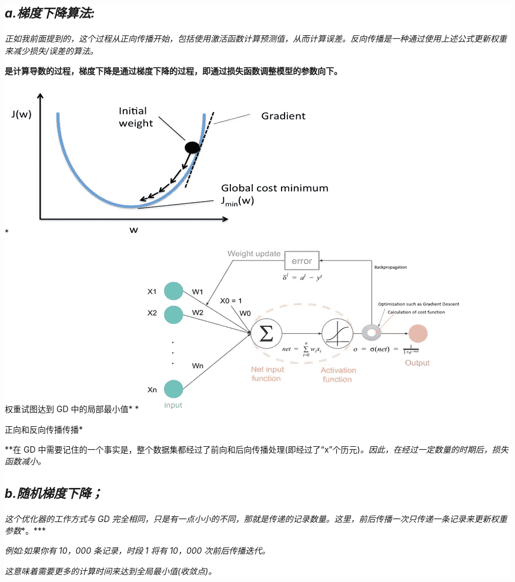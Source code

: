 ## *a.梯度下降算法:*

*正如我前面提到的，这个过程从正向传播开始，包括使用激活函数计算预测值，从而计算误差。反向传播是一种通过使用上述公式更新权重来减少损失/误差的算法。*

**是计算导数的过程，梯度下降是通过梯度下降的过程，即通过损失函数调整模型的参数向下。**

*[![](img/0f8d8c2e8bf74f60f2b386fe3cc68748.png)](https://wiki.tum.de/display/lfdv/Adaptive+Learning+Rate+Method)

权重试图达到 GD 中的局部最小值* *[![](img/f3a40229a9c739579271269b83752274.png)](https://datascience.stackexchange.com/questions/44703/how-does-gradient-descent-and-backpropagation-work-together)

正向和反向传播传播* 

**在 GD 中需要记住的一个事实是，整个数据集都经过了前向和后向传播处理(即经过了“x”个历元)*。因此，在经过一定数量的时期后，损失函数减小。*

## *b.随机梯度下降；*

*这个优化器的工作方式与 GD 完全相同，只是有一点小小的不同，那就是传递的记录数量。这里，前后传播一次只传递一条记录来更新权重参数**。***

*例如:如果你有 10，000 条记录，时段 1 将有 10，000 次前后传播迭代。*

*这意味着需要更多的计算时间来达到全局最小值(收敛点)。*
